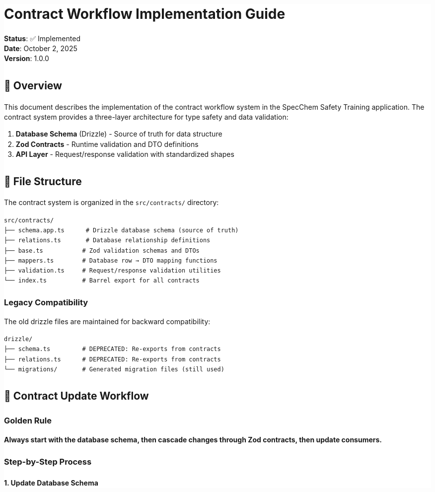 # Contract Workflow Implementation Guide

**Status**: ✅ Implemented  
**Date**: October 2, 2025  
**Version**: 1.0.0

## 🎯 Overview

This document describes the implementation of the contract workflow system in the SpecChem Safety Training application. The contract system provides a three-layer architecture for type safety and data validation:

1. **Database Schema** (Drizzle) - Source of truth for data structure
2. **Zod Contracts** - Runtime validation and DTO definitions
3. **API Layer** - Request/response validation with standardized shapes

## 📁 File Structure

The contract system is organized in the `src/contracts/` directory:

```
src/contracts/
├── schema.app.ts      # Drizzle database schema (source of truth)
├── relations.ts       # Database relationship definitions
├── base.ts           # Zod validation schemas and DTOs
├── mappers.ts        # Database row → DTO mapping functions
├── validation.ts     # Request/response validation utilities
└── index.ts          # Barrel export for all contracts
```

### Legacy Compatibility

The old drizzle files are maintained for backward compatibility:

```
drizzle/
├── schema.ts         # DEPRECATED: Re-exports from contracts
├── relations.ts      # DEPRECATED: Re-exports from contracts
└── migrations/       # Generated migration files (still used)
```

## 🔄 Contract Update Workflow

### Golden Rule

**Always start with the database schema, then cascade changes through Zod contracts, then update consumers.**

### Step-by-Step Process

#### 1. Update Database Schema

